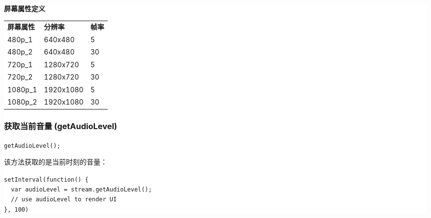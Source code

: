 

**屏幕属性定义**

<table>
<colgroup>
<col/>
<col/>
<col/>
</colgroup>
<tbody>
<tr><td><strong>屏幕属性</strong></td>
<td><strong>分辨率</strong></td>
<td><strong>帧率</strong></td>
</tr>
<tr><td>480p_1</td>
<td>640x480</td>
<td>5</td>
</tr>
<tr><td>480p_2</td>
<td>640x480</td>
<td>30</td>
</tr>
<tr><td>720p_1</td>
<td>1280x720</td>
<td>5</td>
</tr>
<tr><td>720p_2</td>
<td>1280x720</td>
<td>30</td>
</tr>
<tr><td>1080p_1</td>
<td>1920x1080</td>
<td>5</td>
</tr>
<tr><td>1080p_2</td>
<td>1920x1080</td>
<td>30</td>
</tr>
</tbody>
</table>


### 获取当前音量 \(getAudioLevel\)

```
getAudioLevel();

```

该方法获取的是当前时刻的音量：

```
setInterval(function() {
  var audioLevel = stream.getAudioLevel();
  // use audioLevel to render UI
}, 100)

```
